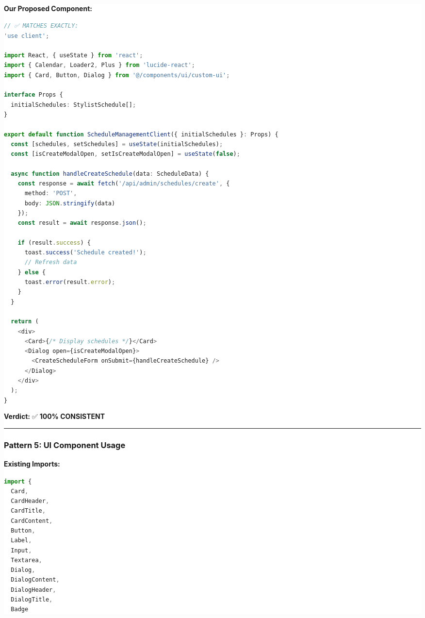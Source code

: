 **Our Proposed Component:**
```typescript
// ✅ MATCHES EXACTLY:
'use client';

import React, { useState } from 'react';
import { Calendar, Loader2, Plus } from 'lucide-react';
import { Card, Button, Dialog } from '@/components/ui/custom-ui';

interface Props {
  initialSchedules: StylistSchedule[];
}

export default function ScheduleManagementClient({ initialSchedules }: Props) {
  const [schedules, setSchedules] = useState(initialSchedules);
  const [isCreateModalOpen, setIsCreateModalOpen] = useState(false);
  
  async function handleCreateSchedule(data: ScheduleData) {
    const response = await fetch('/api/admin/schedules/create', {
      method: 'POST',
      body: JSON.stringify(data)
    });
    const result = await response.json();
    
    if (result.success) {
      toast.success('Schedule created!');
      // Refresh data
    } else {
      toast.error(result.error);
    }
  }
  
  return (
    <div>
      <Card>{/* Display schedules */}</Card>
      <Dialog open={isCreateModalOpen}>
        <CreateScheduleForm onSubmit={handleCreateSchedule} />
      </Dialog>
    </div>
  );
}
```

**Verdict:** ✅ **100% CONSISTENT**

---

### Pattern 5: UI Component Usage

**Existing Imports:**
```typescript
import {
  Card,
  CardHeader,
  CardTitle,
  CardContent,
  Button,
  Label,
  Input,
  Textarea,
  Dialog,
  DialogContent,
  DialogHeader,
  DialogTitle,
  Badge
```